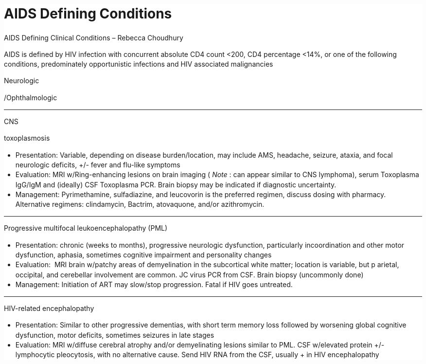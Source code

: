 # AIDS Defining Conditions
 
AIDS Defining Clinical Conditions – Rebecca Choudhury

AIDS is defined by HIV infection with concurrent absolute CD4 count
\<200, CD4 percentage \<14%, or one of the following conditions,
predominately opportunistic infections and HIV associated malignancies

Neurologic

/Ophthalmologic

-   -   -   -   -   

CNS

toxoplasmosis

-   Presentation: Variable, depending on disease burden/location, may
    include AMS, headache, seizure, ataxia, and focal neurologic
    deficits, +/- fever and flu-like symptoms
-   Evaluation: MRI w/Ring-enhancing lesions on brain imaging ( *Note* :
    can appear similar to CNS lymphoma), serum Toxoplasma IgG/IgM and
    (ideally) CSF Toxoplasma PCR. Brain biopsy may be indicated if
    diagnostic uncertainty.
-   Management: Pyrimethamine, sulfadiazine, and leucovorin is the
    preferred regimen, discuss dosing with pharmacy. Alternative
    regimens: clindamycin, Bactrim, atovaquone, and/or azithromycin.



-   -   -   -   -   

Progressive multifocal leukoencephalopathy (PML)

-   Presentation: chronic (weeks to months), progressive neurologic
    dysfunction, particularly incoordination
    and other motor dysfunction, aphasia, sometimes cognitive impairment
    and personality changes
-   Evaluation:  MRI brain w/patchy areas of demyelination in the
    subcortical white matter; location is variable, but p
    arietal, occipital, and cerebellar involvement are common. JC virus
    PCR from CSF. Brain biopsy (uncommonly done)
-   Management: Initiation of ART may slow/stop progression. Fatal if
    HIV goes untreated.



-   -   -   -   -   

HIV-related encephalopathy

-   Presentation: Similar to other progressive dementias, with short
    term memory loss followed by
    worsening global cognitive dysfunction, motor deficits, sometimes
    seizures in late stages
-   Evaluation: MRI w/diffuse cerebral atrophy and/or demyelinating
    lesions similar to PML. CSF w/elevated protein +/- lymphocytic
    pleocytosis, with no alternative cause. Send HIV RNA from the CSF,
    usually + in HIV encephalopathy
